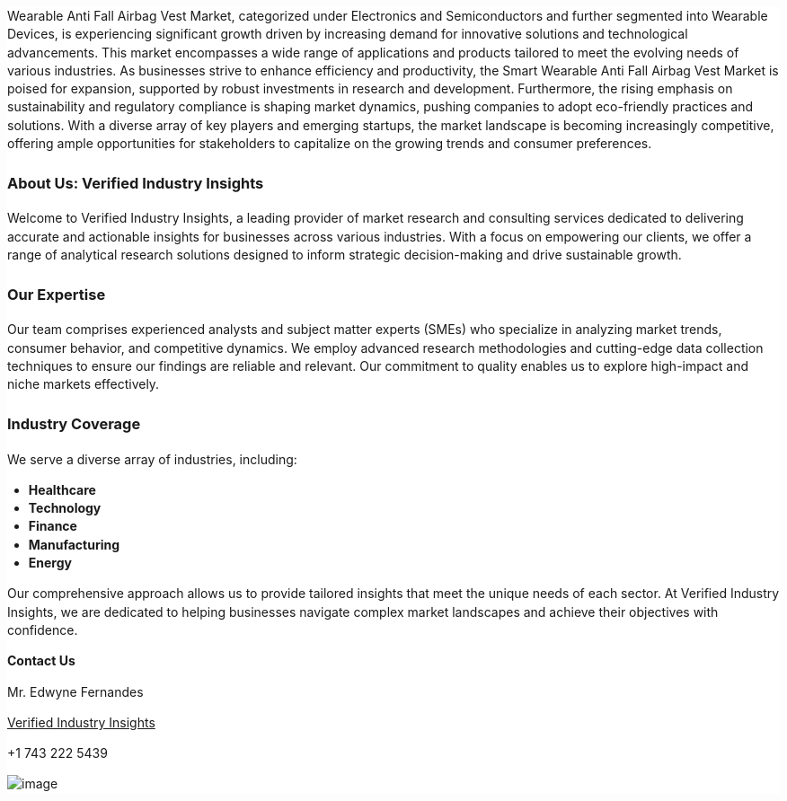 Wearable Anti Fall Airbag Vest Market, categorized under Electronics and Semiconductors and further segmented into Wearable Devices, is experiencing significant growth driven by increasing demand for innovative solutions and technological advancements. This market encompasses a wide range of applications and products tailored to meet the evolving needs of various industries. As businesses strive to enhance efficiency and productivity, the Smart Wearable Anti Fall Airbag Vest Market is poised for expansion, supported by robust investments in research and development. Furthermore, the rising emphasis on sustainability and regulatory compliance is shaping market dynamics, pushing companies to adopt eco-friendly practices and solutions. With a diverse array of key players and emerging startups, the market landscape is becoming increasingly competitive, offering ample opportunities for stakeholders to capitalize on the growing trends and consumer preferences.</p><h3>About Us: Verified Industry Insights</h3><p>Welcome to Verified Industry Insights, a leading provider of market research and consulting services dedicated to delivering accurate and actionable insights for businesses across various industries. With a focus on empowering our clients, we offer a range of analytical research solutions designed to inform strategic decision-making and drive sustainable growth.</p><h3>Our Expertise</h3><p>Our team comprises experienced analysts and subject matter experts (SMEs) who specialize in analyzing market trends, consumer behavior, and competitive dynamics. We employ advanced research methodologies and cutting-edge data collection techniques to ensure our findings are reliable and relevant. Our commitment to quality enables us to explore high-impact and niche markets effectively.</p><h3>Industry Coverage</h3><p>We serve a diverse array of industries, including:</p><ul><li><strong>Healthcare</strong></li><li><strong>Technology</strong></li><li><strong>Finance</strong></li><li><strong>Manufacturing</strong></li><li><strong>Energy</strong></li></ul><p>Our comprehensive approach allows us to provide tailored insights that meet the unique needs of each sector. At Verified Industry Insights, we are dedicated to helping businesses navigate complex market landscapes and achieve their objectives with confidence.</p><p><strong>Contact Us</strong></p><p>Mr. Edwyne Fernandes</p><p><a href="https://www.verifiedindustryinsights.com/">Verified Industry Insights</a></p><p>+1 743 222 5439</p>
![image](https://github.com/user-attachments/assets/ed01dfdc-10ef-4d58-8205-61bfbb519112)
